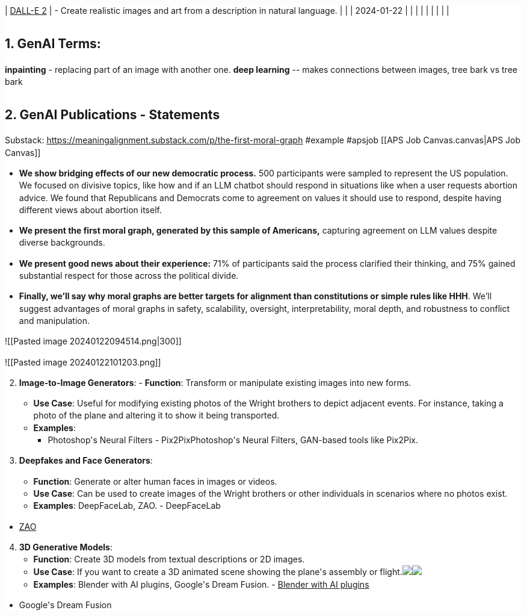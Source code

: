 | [DALL-E 2](https://openai.com/dall-e-2/)                                                                                                                                                                                                                                                                                                                              | - Create realistic images and art from a description in natural language.                                                                                                                                                                                                                                                                                                                                                                                                                                                                                                                                                                                                                                                                            |      |     | 2024-01-22 |                      |
|                                                                                                                                                                                                                                                                                                                                                                       |                                                                                                                                                                                                                                                                                                                                                                                                                                                                                                                                                                                                                                                                                                                                                      |      |     |            |                      |




## 1.  GenAI Terms: 
**inpainting** - replacing part of an image with another one.
**deep learning** -- makes connections between images, tree bark vs tree bark


## 2.  GenAI Publications - Statements
Substack: https://meaningalignment.substack.com/p/the-first-moral-graph #example  #apsjob [[APS Job Canvas.canvas|APS Job Canvas]]
- **We show bridging effects of our new democratic process.** 500 participants were sampled to represent the US population. We focused on divisive topics, like how and if an LLM chatbot should respond in situations like when a user requests abortion advice. We found that Republicans and Democrats come to agreement on values it should use to respond, despite having different views about abortion itself.
    
- **We present the first moral graph, generated by this sample of Americans,** capturing agreement on LLM values despite diverse backgrounds.
    
- **We present good news about their experience:** 71% of participants said the process clarified their thinking, and 75% gained substantial respect for those across the political divide.
    
- **Finally, we’ll say why moral graphs are better targets for alignment than constitutions or simple rules like HHH**. We’ll suggest advantages of moral graphs in safety, scalability, oversight, interpretability, moral depth, and robustness to conflict and manipulation.

![[Pasted image 20240122094514.png|300]]


![[Pasted image 20240122101203.png]]
    
2. **Image-to-Image Generators**:
        - **Function**: Transform or manipulate existing images into new forms.
    - **Use Case**: Useful for modifying existing photos of the Wright brothers to depict adjacent events. For instance, taking a photo of the plane and altering it to show it being transported.
    - **Examples**: 
	    - Photoshop's Neural Filters - Pix2PixPhotoshop's Neural Filters, GAN-based tools like Pix2Pix. 

3. **Deepfakes and Face Generators**:
    - **Function**: Generate or alter human faces in images or videos.
    - **Use Case**: Can be used to create images of the Wright brothers or other individuals in scenarios where no photos exist.
    - **Examples**: DeepFaceLab, ZAO. - DeepFaceLab
- [ZAO](https://zaodownload.com/)
    

4. **3D Generative Models**:  
    - **Function**: Create 3D models from textual descriptions or 2D images.
    - **Use Case**: If you want to create a 3D animated scene showing the plane's assembly or flight.![](https://substackcdn.com/image/fetch/f_auto,q_auto:good,fl_progressive:steep/https%3A%2F%2Fsubstack-post-media.s3.amazonaws.com%2Fpublic%2Fimages%2F1bf9f627-719f-4a7e-8289-c898158b97c8_2000x1250.png)![](https://substackcdn.com/image/fetch/f_auto,q_auto:good,fl_progressive:steep/https%3A%2F%2Fsubstack-post-media.s3.amazonaws.com%2Fpublic%2Fimages%2F660da350-9879-4d1e-94b9-29028e23734c_2000x1782.png)
    - **Examples**: Blender with AI plugins, Google's Dream Fusion. - [Blender with AI plugins](https://www.blender.org/)
- Google's Dream Fusion 
